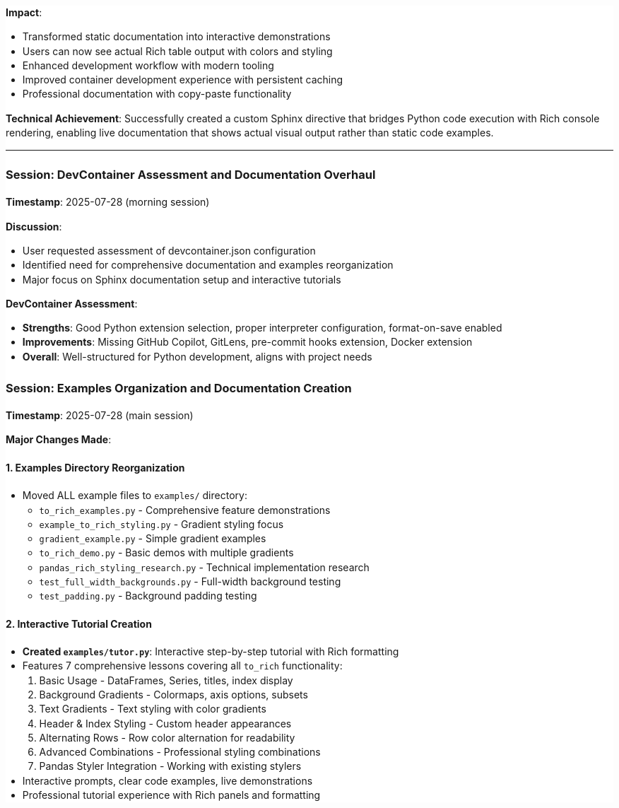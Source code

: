 **Impact**:
- Transformed static documentation into interactive demonstrations
- Users can now see actual Rich table output with colors and styling
- Enhanced development workflow with modern tooling
- Improved container development experience with persistent caching
- Professional documentation with copy-paste functionality

**Technical Achievement**: Successfully created a custom Sphinx directive that bridges Python code execution with Rich console rendering, enabling live documentation that shows actual visual output rather than static code examples.

---

### Session: DevContainer Assessment and Documentation Overhaul
**Timestamp**: 2025-07-28 (morning session)

**Discussion**:
- User requested assessment of devcontainer.json configuration
- Identified need for comprehensive documentation and examples reorganization
- Major focus on Sphinx documentation setup and interactive tutorials

**DevContainer Assessment**:
- **Strengths**: Good Python extension selection, proper interpreter configuration, format-on-save enabled
- **Improvements**: Missing GitHub Copilot, GitLens, pre-commit hooks extension, Docker extension
- **Overall**: Well-structured for Python development, aligns with project needs

### Session: Examples Organization and Documentation Creation
**Timestamp**: 2025-07-28 (main session)

**Major Changes Made**:

#### 1. Examples Directory Reorganization
- Moved ALL example files to `examples/` directory:
  - `to_rich_examples.py` - Comprehensive feature demonstrations
  - `example_to_rich_styling.py` - Gradient styling focus
  - `gradient_example.py` - Simple gradient examples
  - `to_rich_demo.py` - Basic demos with multiple gradients
  - `pandas_rich_styling_research.py` - Technical implementation research
  - `test_full_width_backgrounds.py` - Full-width background testing
  - `test_padding.py` - Background padding testing

#### 2. Interactive Tutorial Creation
- **Created `examples/tutor.py`**: Interactive step-by-step tutorial with Rich formatting
- Features 7 comprehensive lessons covering all `to_rich` functionality:
  1. Basic Usage - DataFrames, Series, titles, index display
  2. Background Gradients - Colormaps, axis options, subsets
  3. Text Gradients - Text styling with color gradients
  4. Header & Index Styling - Custom header appearances
  5. Alternating Rows - Row color alternation for readability
  6. Advanced Combinations - Professional styling combinations
  7. Pandas Styler Integration - Working with existing stylers
- Interactive prompts, clear code examples, live demonstrations
- Professional tutorial experience with Rich panels and formatting
